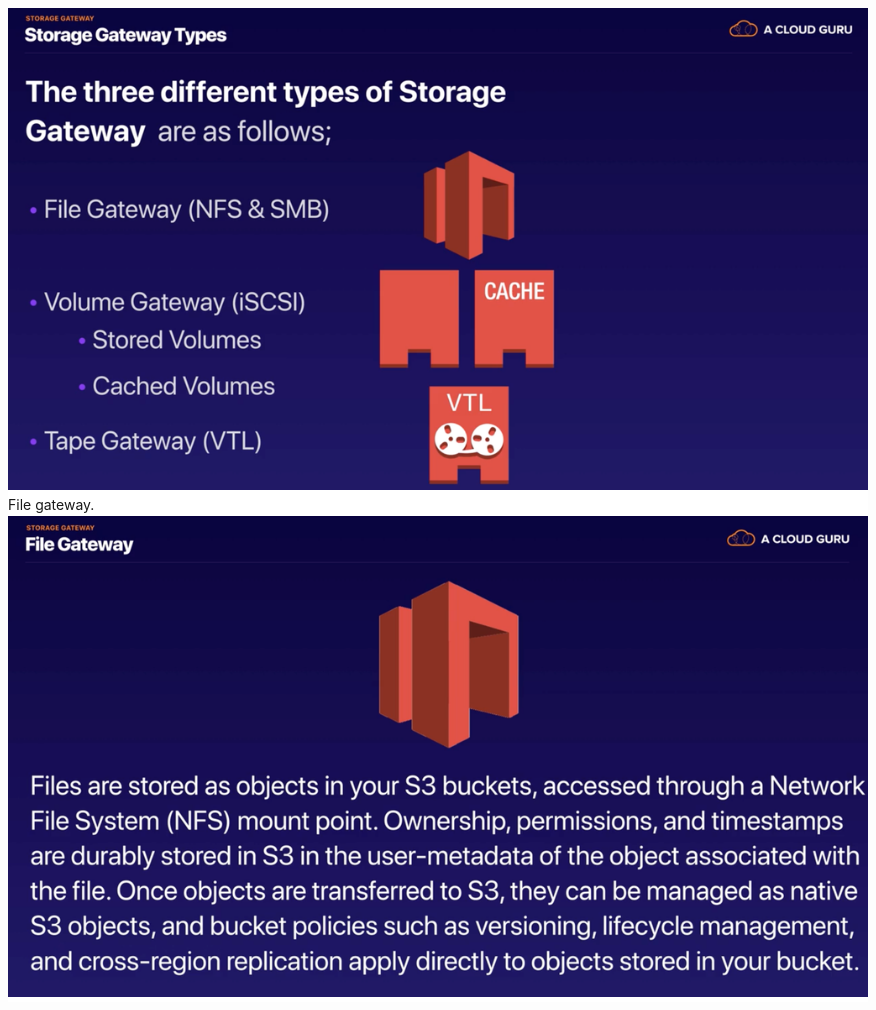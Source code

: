 ![image](/public/images/note/9551/3-15-storage-gateway-types.png)
File gateway.
![image](/public/images/note/9551/3-15-file-gateway.png)